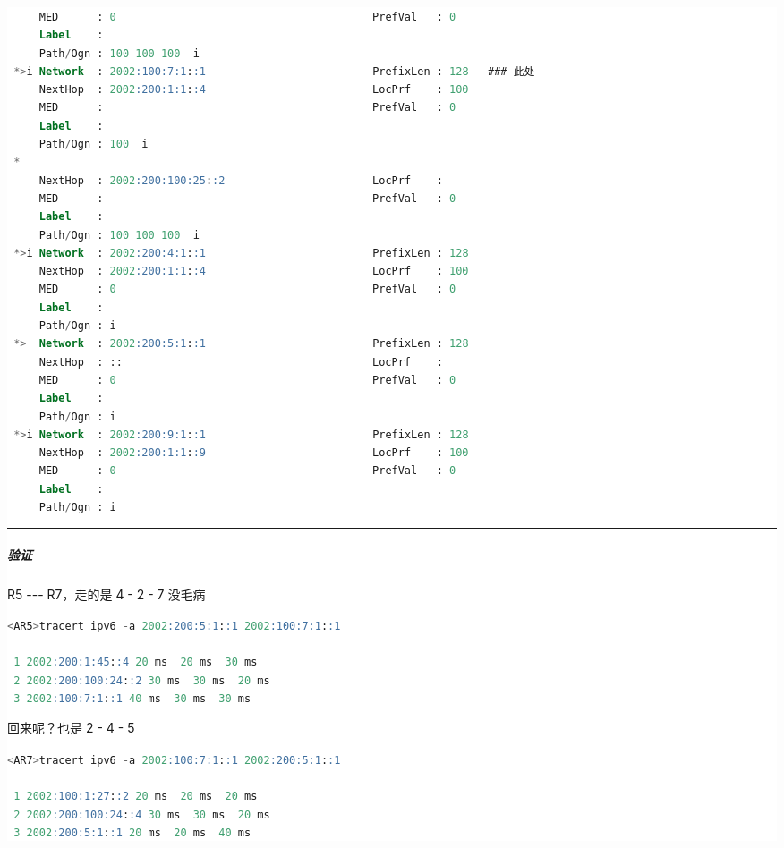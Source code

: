    ```sql
        MED      : 0                                        PrefVal   : 0         
        Label    : 
        Path/Ogn : 100 100 100  i
    *>i Network  : 2002:100:7:1::1                          PrefixLen : 128   ### 此处 
        NextHop  : 2002:200:1:1::4                          LocPrf    : 100       
        MED      :                                          PrefVal   : 0         
        Label    : 
        Path/Ogn : 100  i
    *                                            
        NextHop  : 2002:200:100:25::2                       LocPrf    :          
        MED      :                                          PrefVal   : 0         
        Label    : 
        Path/Ogn : 100 100 100  i
    *>i Network  : 2002:200:4:1::1                          PrefixLen : 128    
        NextHop  : 2002:200:1:1::4                          LocPrf    : 100       
        MED      : 0                                        PrefVal   : 0         
        Label    : 
        Path/Ogn : i
    *>  Network  : 2002:200:5:1::1                          PrefixLen : 128    
        NextHop  : ::                                       LocPrf    :          
        MED      : 0                                        PrefVal   : 0         
        Label    : 
        Path/Ogn : i
    *>i Network  : 2002:200:9:1::1                          PrefixLen : 128    
        NextHop  : 2002:200:1:1::9                          LocPrf    : 100       
        MED      : 0                                        PrefVal   : 0         
        Label    : 
        Path/Ogn : i
   ```

------

##### 验证

R5 --- R7，走的是 4 - 2 - 7 没毛病

```sql
<AR5>tracert ipv6 -a 2002:200:5:1::1 2002:100:7:1::1

 1 2002:200:1:45::4 20 ms  20 ms  30 ms 
 2 2002:200:100:24::2 30 ms  30 ms  20 ms 
 3 2002:100:7:1::1 40 ms  30 ms  30 ms 
```

回来呢？也是 2 - 4 - 5

```sql
<AR7>tracert ipv6 -a 2002:100:7:1::1 2002:200:5:1::1

 1 2002:100:1:27::2 20 ms  20 ms  20 ms 
 2 2002:200:100:24::4 30 ms  30 ms  20 ms 
 3 2002:200:5:1::1 20 ms  20 ms  40 ms 
```

